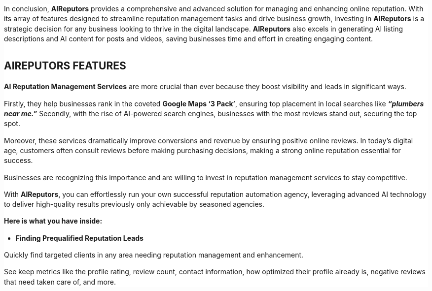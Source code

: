 <p data-w-id="15b965f7-733d-e870-4c60-e98ac84fdee1" data-wf-id="[&quot;15b965f7-733d-e870-4c60-e98ac84fdee1&quot;]" data-automation-id="dyn-item-post-body-input">In conclusion, <strong data-w-id="509eb037-5c5c-0190-359f-c67fa7081cc2" data-wf-id="[&quot;509eb037-5c5c-0190-359f-c67fa7081cc2&quot;]" data-automation-id="dyn-item-post-body-input">AIReputors</strong> provides a comprehensive and advanced solution for managing and enhancing online reputation. With its array of features designed to streamline reputation management tasks and drive business growth, investing in <strong data-w-id="fa724513-4458-14bf-52f0-0c5e6fe22edf" data-wf-id="[&quot;fa724513-4458-14bf-52f0-0c5e6fe22edf&quot;]" data-automation-id="dyn-item-post-body-input">AIReputors</strong> is a strategic decision for any business looking to thrive in the digital landscape. <strong data-w-id="5ace9365-e620-e908-35df-85a5363a89d3" data-wf-id="[&quot;5ace9365-e620-e908-35df-85a5363a89d3&quot;]" data-automation-id="dyn-item-post-body-input">AIReputors</strong> also excels in generating AI listing descriptions and AI content for posts and videos, saving businesses time and effort in creating engaging content.</p>
<h2 data-w-id="88487803-f521-aa40-5f6f-9e539010f1f8" data-wf-id="[&quot;88487803-f521-aa40-5f6f-9e539010f1f8&quot;]" data-automation-id="dyn-item-post-body-input"><strong data-w-id="a56081f6-d3e4-a452-2adf-910d92668c86" data-wf-id="[&quot;a56081f6-d3e4-a452-2adf-910d92668c86&quot;]" data-automation-id="dyn-item-post-body-input">AIREPUTORS FEATURES</strong></h2>
<p data-w-id="9834d450-1d4d-1282-88a5-497195fa1b4f" data-wf-id="[&quot;9834d450-1d4d-1282-88a5-497195fa1b4f&quot;]" data-automation-id="dyn-item-post-body-input"><strong data-w-id="c5be3bc2-0967-d65e-e02c-c87492df8d2e" data-wf-id="[&quot;c5be3bc2-0967-d65e-e02c-c87492df8d2e&quot;]" data-automation-id="dyn-item-post-body-input">AI Reputation Management Services</strong> are more crucial than ever because they boost visibility and leads in significant ways.</p>
<p data-w-id="44ab8e0b-063c-5c76-27fb-1c582364ab21" data-wf-id="[&quot;44ab8e0b-063c-5c76-27fb-1c582364ab21&quot;]" data-automation-id="dyn-item-post-body-input">Firstly, they help businesses rank in the coveted <strong data-w-id="db4a3536-f32a-d63f-f100-94c1c682e0c5" data-wf-id="[&quot;db4a3536-f32a-d63f-f100-94c1c682e0c5&quot;]" data-automation-id="dyn-item-post-body-input">Google Maps ‘3 Pack’</strong>, ensuring top placement in local searches like <strong data-w-id="76fdf448-1605-0575-64e1-c643a39f083c" data-wf-id="[&quot;76fdf448-1605-0575-64e1-c643a39f083c&quot;]" data-automation-id="dyn-item-post-body-input"><em data-w-id="bfa0d711-0585-9514-3837-23c37c9ed2b2" data-wf-id="[&quot;bfa0d711-0585-9514-3837-23c37c9ed2b2&quot;]" data-automation-id="dyn-item-post-body-input">“plumbers near me.”</em></strong> Secondly, with the rise of AI-powered search engines, businesses with the most reviews stand out, securing the top spot.</p>
<p data-w-id="ab83b00b-993f-f2e8-dd18-f029e19c2327" data-wf-id="[&quot;ab83b00b-993f-f2e8-dd18-f029e19c2327&quot;]" data-automation-id="dyn-item-post-body-input">Moreover, these services dramatically improve conversions and revenue by ensuring positive online reviews. In today’s digital age, customers often consult reviews before making purchasing decisions, making a strong online reputation essential for success.</p>
<p data-w-id="d206b8b6-34e2-5c88-f640-5f6c1e10554b" data-wf-id="[&quot;d206b8b6-34e2-5c88-f640-5f6c1e10554b&quot;]" data-automation-id="dyn-item-post-body-input">Businesses are recognizing this importance and are willing to invest in reputation management services to stay competitive.</p>
<p data-w-id="1b713ed9-b423-c951-dfc7-ef4085cd03d4" data-wf-id="[&quot;1b713ed9-b423-c951-dfc7-ef4085cd03d4&quot;]" data-automation-id="dyn-item-post-body-input">With <strong data-w-id="d8eb54eb-8239-368c-902d-0989db3f7834" data-wf-id="[&quot;d8eb54eb-8239-368c-902d-0989db3f7834&quot;]" data-automation-id="dyn-item-post-body-input">AIReputors</strong>, you can effortlessly run your own successful reputation automation agency, leveraging advanced AI technology to deliver high-quality results previously only achievable by seasoned agencies.</p>
<p data-w-id="22a7e679-0f72-89e6-b79e-7aefacb91389" data-wf-id="[&quot;22a7e679-0f72-89e6-b79e-7aefacb91389&quot;]" data-automation-id="dyn-item-post-body-input"><strong data-w-id="9465f45e-26d3-a9de-7307-6b28d490dea8" data-wf-id="[&quot;9465f45e-26d3-a9de-7307-6b28d490dea8&quot;]" data-automation-id="dyn-item-post-body-input">Here is what you have inside:</strong></p>
<ul role="list" data-w-id="3d37e7b3-3eb1-3a64-2d9a-e3dbe5b1465e" data-wf-id="[&quot;3d37e7b3-3eb1-3a64-2d9a-e3dbe5b1465e&quot;]" data-automation-id="dyn-item-post-body-input">
	<li data-w-id="4d0eae04-b028-a00b-d367-22cd4db65d21" data-wf-id="[&quot;4d0eae04-b028-a00b-d367-22cd4db65d21&quot;]" data-automation-id="dyn-item-post-body-input"><strong data-w-id="48e612cd-4f8e-c7f7-ac44-a4d43dcd4e7a" data-wf-id="[&quot;48e612cd-4f8e-c7f7-ac44-a4d43dcd4e7a&quot;]" data-automation-id="dyn-item-post-body-input">Finding Prequalified Reputation Leads</strong></li>
</ul>
<p data-w-id="e0198b11-92b0-6705-197b-dc70060e22f5" data-wf-id="[&quot;e0198b11-92b0-6705-197b-dc70060e22f5&quot;]" data-automation-id="dyn-item-post-body-input">Quickly find targeted clients in any area needing reputation management and enhancement.</p>
<p data-w-id="80ee5c77-4830-76ea-372b-2c7ad350286c" data-wf-id="[&quot;80ee5c77-4830-76ea-372b-2c7ad350286c&quot;]" data-automation-id="dyn-item-post-body-input">See keep metrics like the profile rating, review count, contact information, how optimized their profile already is, negative reviews that need taken care of, and more.</p>
